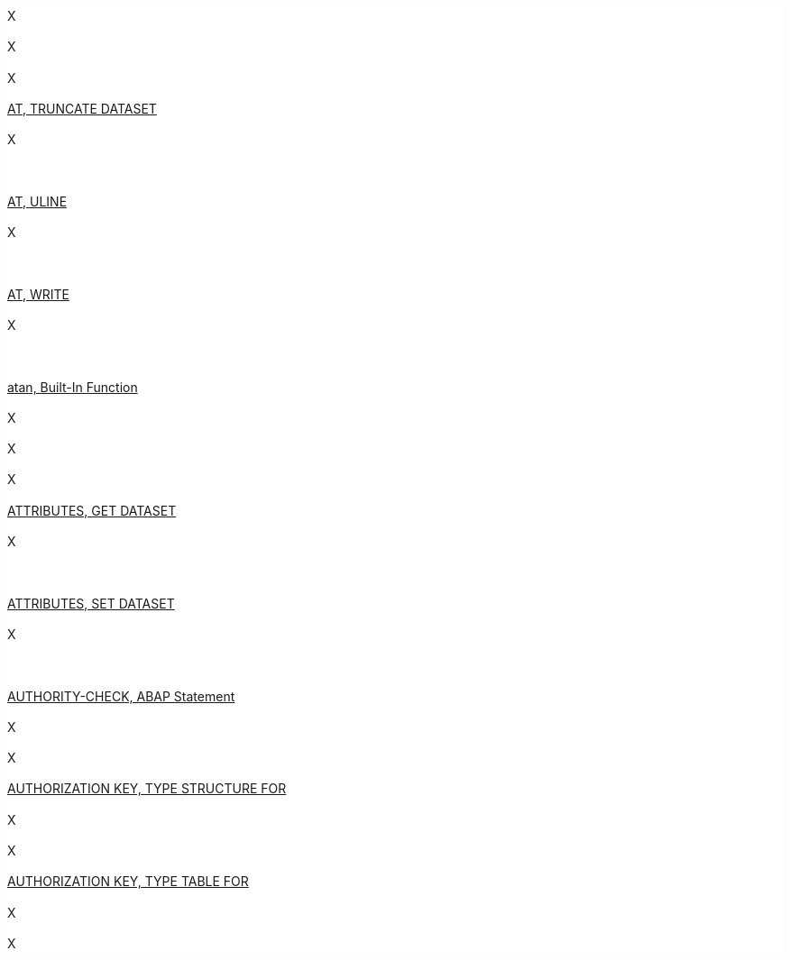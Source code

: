 X

X

X

[AT, TRUNCATE DATASET](https://help.sap.com/doc/abapdocu_756_index_htm/7.56/en-US/abaptruncate.htm)

X

 

[AT, ULINE](https://help.sap.com/doc/abapdocu_756_index_htm/7.56/en-US/abapuline.htm)

X

 

[AT, WRITE](https://help.sap.com/doc/abapdocu_756_index_htm/7.56/en-US/abapwrite-.htm)

X

 

[atan, Built-In Function](https://help.sap.com/doc/abapdocu_756_index_htm/7.56/en-US/abenfloating_point_functions.htm)

X

X

X

[ATTRIBUTES, GET DATASET](https://help.sap.com/doc/abapdocu_756_index_htm/7.56/en-US/abapget_dataset.htm)

X

 

[ATTRIBUTES, SET DATASET](https://help.sap.com/doc/abapdocu_756_index_htm/7.56/en-US/abapset_dataset.htm)

X

 

[AUTHORITY-CHECK, ABAP Statement](https://help.sap.com/doc/abapdocu_756_index_htm/7.56/en-US/abapauthority-check.htm)

X

X

[AUTHORIZATION KEY, TYPE STRUCTURE FOR](https://help.sap.com/doc/abapdocu_756_index_htm/7.56/en-US/abaptype_structure_for.htm)

X

X

[AUTHORIZATION KEY, TYPE TABLE FOR](https://help.sap.com/doc/abapdocu_756_index_htm/7.56/en-US/abaptype_table_for.htm)

X

X

